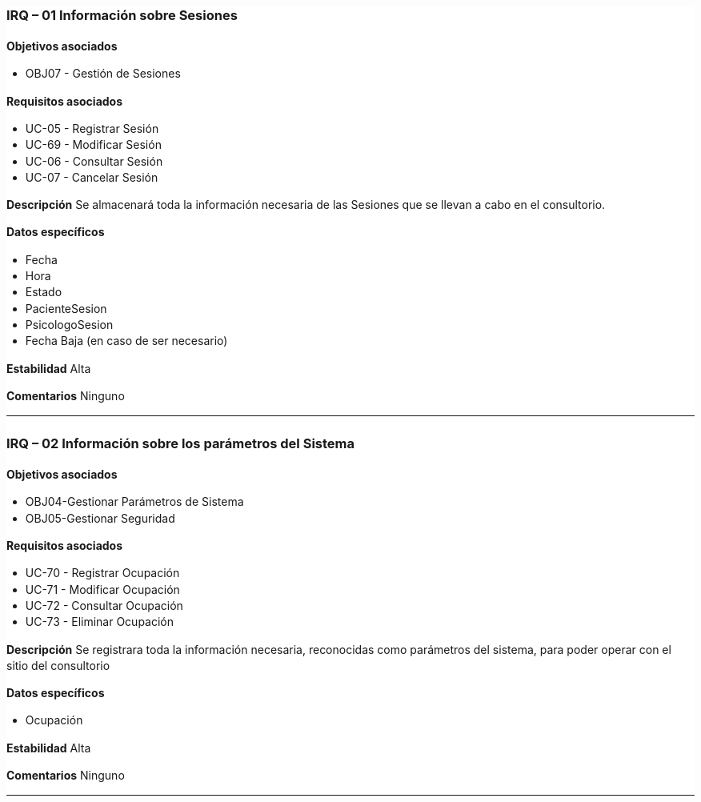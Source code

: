 ### IRQ – 01 Información sobre Sesiones

**Objetivos asociados**
- OBJ07 - Gestión de Sesiones

**Requisitos asociados**

- UC-05 - Registrar Sesión
- UC-69 - Modificar Sesión
- UC-06 - Consultar Sesión
- UC-07 - Cancelar Sesión

**Descripción**
Se almacenará toda la información necesaria de las Sesiones que se llevan a cabo en el consultorio.

**Datos específicos**
- Fecha
- Hora
- Estado
- PacienteSesion
- PsicologoSesion
- Fecha Baja (en caso de ser necesario)

**Estabilidad**
Alta

**Comentarios**
Ninguno

---

### IRQ – 02 Información sobre los parámetros del Sistema

**Objetivos asociados**
- OBJ04-Gestionar Parámetros de Sistema
- OBJ05-Gestionar Seguridad

**Requisitos asociados**

- UC-70 - Registrar Ocupación
- UC-71 - Modificar Ocupación
- UC-72 - Consultar Ocupación
- UC-73 - Eliminar Ocupación

**Descripción**
Se registrara toda la información necesaria, reconocidas como parámetros del sistema, para poder operar con el sitio del consultorio

**Datos específicos**
- Ocupación

**Estabilidad**
Alta

**Comentarios**
Ninguno

---